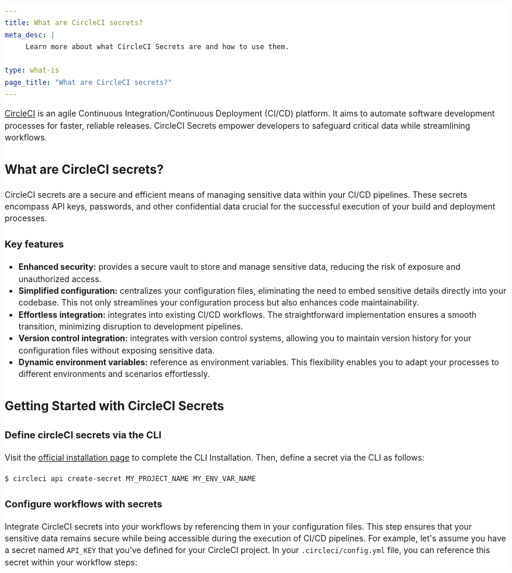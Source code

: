 ```yaml
---
title: What are CircleCI secrets?
meta_desc: |
     Learn more about what CircleCI Secrets are and how to use them.

type: what-is
page_title: "What are CircleCI secrets?"
---
```


[CircleCI](https://circleci.com/) is an agile Continuous Integration/Continuous Deployment (CI/CD) platform. It aims to automate software development processes for faster, reliable releases. CircleCI Secrets empower developers to safeguard critical data while streamlining workflows.

## What are CircleCI secrets?

CircleCI secrets are a secure and efficient means of managing sensitive data within your CI/CD pipelines. These secrets encompass API keys, passwords, and other confidential data crucial for the successful execution of your build and deployment processes.

### Key features

- **Enhanced security:** provides a secure vault to store and manage sensitive data, reducing the risk of exposure and unauthorized access.
- **Simplified configuration:**  centralizes your configuration files, eliminating the need to embed sensitive details directly into your codebase. This not only streamlines your configuration process but also enhances code maintainability.
- **Effortless integration:** integrates into existing CI/CD workflows. The straightforward implementation ensures a smooth transition, minimizing disruption to development pipelines.
- **Version control integration:** integrates with version control systems, allowing you to maintain version history for your configuration files without exposing sensitive data.
- **Dynamic environment variables:** reference as environment variables. This flexibility enables you to adapt your processes to different environments and scenarios effortlessly.

## Getting Started with CircleCI Secrets

### Define circleCI secrets via the CLI

Visit the [official installation page](https://circleci.com/docs/local-cli/) to complete the CLI Installation. Then, define a secret via the CLI as follows:

```bash
$ circleci api create-secret MY_PROJECT_NAME MY_ENV_VAR_NAME
```

### Configure workflows with secrets

Integrate CircleCI secrets into your workflows by referencing them in your configuration files. This step ensures that your sensitive data remains secure while being accessible during the execution of CI/CD pipelines. For example, let's assume you have a secret named `API_KEY` that you've defined for your CircleCI project. In your `.circleci/config.yml` file, you can reference this secret within your workflow steps:

